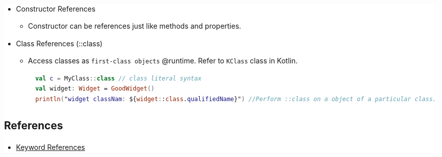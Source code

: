 - Constructor References
  - Constructor can be references just like methods and properties.

- Class References (::class)
  - Access classes as `first-class objects` @runtime. Refer to `KClass` class in Kotlin.

    ```kotlin
      val c = MyClass::class // class literal syntax
      val widget: Widget = GoodWidget()
      println("widget classNam: ${widget::class.qualifiedName}") //Perform ::class on a object of a particular class.
    ```

## References

- [Keyword References](https://kotlinlang.org/docs/reference/keyword-reference.html)
